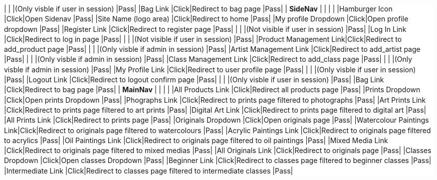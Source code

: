 |                       |     |(Only visble if user in session)   |Pass|
|Bag Link               |Click|Redirect to bag page               |Pass|
| **SideNav**           |     |                                   |    |
|Hamburger Icon         |Click|Open Sidenav                       |Pass|
|Site Name (logo area)  |Click|Redirect to home                   |Pass|
|My profile Dropdown    |Click|Open profile dropdown              |Pass|
|Register Link          |Click|Redirect to register page          |Pass|
|                       |     |(Not visible if user in session)   |Pass|
|Log In Link            |Click|Redirect to log in page            |Pass|
|                       |     |(Not visible if user in session)   |Pass|
|Product Management Link|Click|Redirect to add_product page       |Pass|
|                       |     |(Only visble if admin in session)  |Pass|
|Artist Management Link |Click|Redirect to add_artist page        |Pass|
|                       |     |(Only visble if admin in session)  |Pass|
|Class Management Link  |Click|Redirect to add_class  page        |Pass|
|                       |     |(Only visble if admin in session)  |Pass|
|My Profile Link        |Click|Redirect to user profile page      |Pass|
|                       |     |(Only visble if user in session)   |Pass|
|Logout Link            |Click|Redirect to logout confirm  page   |Pass|
|                       |     |(Only visble if user in session)   |Pass|
|Bag Link               |Click|Redirect to bag page               |Pass|
| **MainNav**           |     |                                   |    |
|All Products Link      |Click|Redirect all products page         |Pass|
|Prints Dropdown        |Click|Open prints Dropdown               |Pass|
|Phographs Link         |Click|Redirect to prints page filtered to photographs |Pass|
|Art Prints Link        |Click|Redirect to prints page filtered to art prints  |Pass|
|Digital Art Link       |Click|Redirect to prints page filtered to digital art |Pass|
|All Prints Link        |Click|Redirect to prints page            |Pass|
|Originals Dropdown     |Click|Open originals page                |Pass|
|Watercolour Paintings Link|Click|Redirect to originals page filtered to watercolours |Pass|
|Acrylic Paintings Link |Click|Redirect to originals page filtered to acrylics        |Pass|
|Oil Paintings Link     |Click|Redirect to originals page filtered to oil paintings   |Pass|
|Mixed Media Link       |Click|Redirect to originals page filtered to mixed medias    |Pass|
|All Originals Link     |Click|Redirect to originals page         |Pass|
|Classes Dropdown       |Click|Open classes Dropdown              |Pass|
|Beginner Link          |Click|Redirect to classes page filtered to beginner classes     |Pass|
|Intermediate Link      |Click|Redirect to classes page filtered to intermediate classes |Pass|